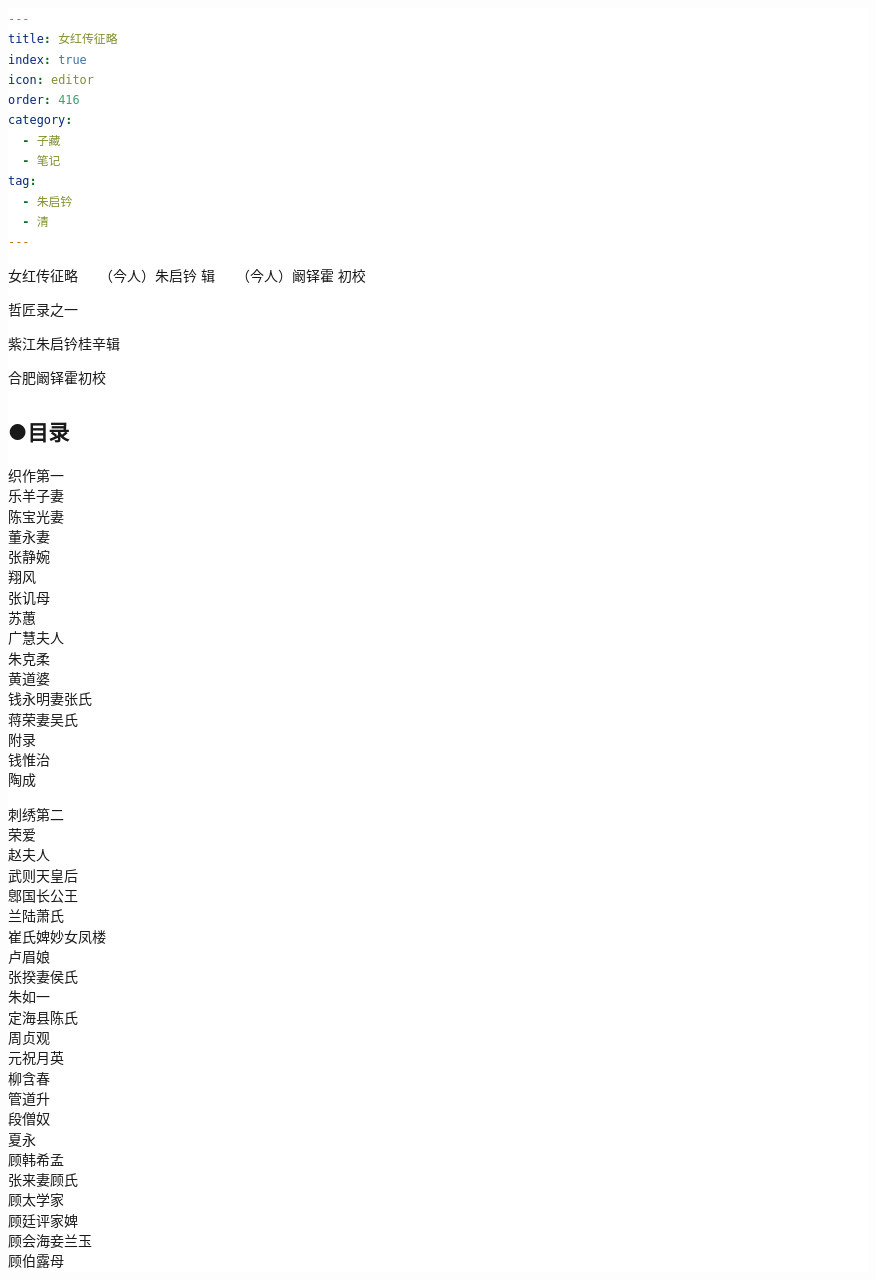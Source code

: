 ```yaml
---
title: 女红传征略
index: true
icon: editor
order: 416
category:
  - 子藏
  - 笔记
tag:
  - 朱启钤
  - 清
---
```


女红传征略　　（今人）朱启钤 辑　　（今人）阚铎霍 初校  

哲匠录之一  

紫江朱启钤桂辛辑  

合肥阚铎霍初校  

## ●目录  

织作第一  
乐羊子妻  
陈宝光妻  
董永妻  
张静婉  
翔风  
张讥母  
苏蕙  
广慧夫人  
朱克柔  
黄道婆  
钱永明妻张氏  
蒋荣妻吴氏  
附录  
钱惟治  
陶成  

刺绣第二  
荣爱  
赵夫人  
武则天皇后  
鄎国长公王  
兰陆萧氏  
崔氏婢妙女凤楼  
卢眉娘  
张揆妻侯氏  
朱如一  
定海县陈氏  
周贞观  
元祝月英  
柳含春  
管道升  
段僧奴  
夏永  
顾韩希孟  
张来妻顾氏  
顾太学家  
顾廷评家婢  
顾会海妾兰玉  
顾伯露母  